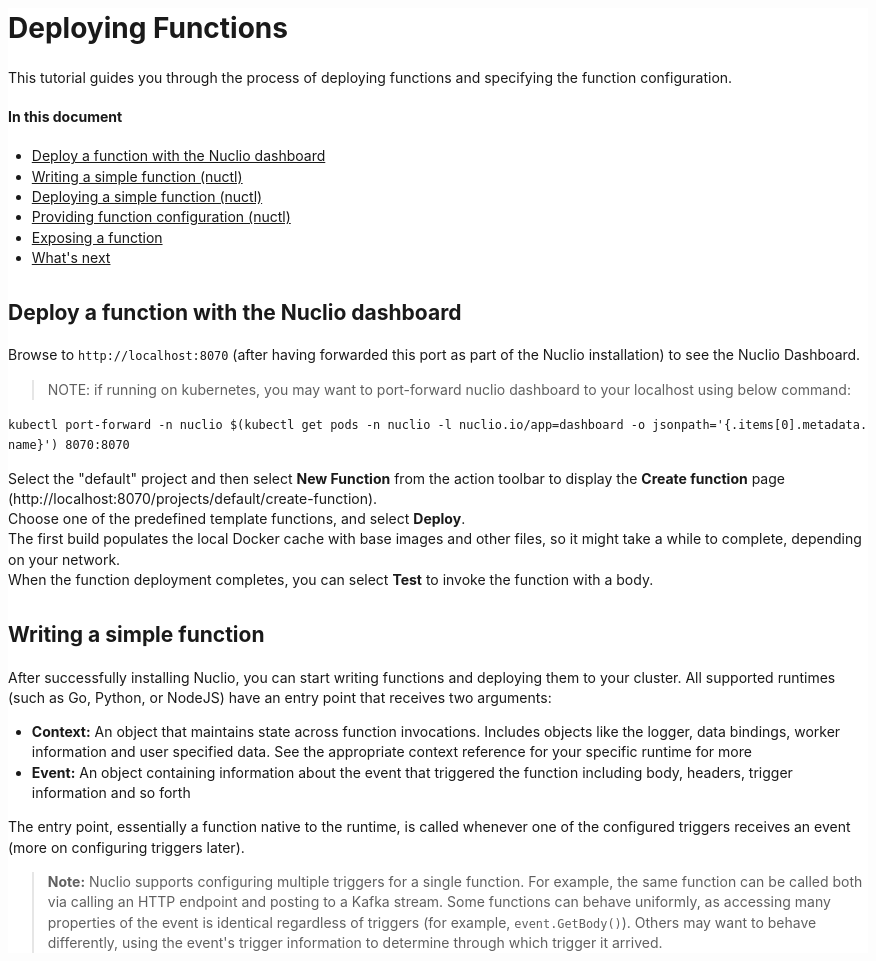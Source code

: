 # Deploying Functions

This tutorial guides you through the process of deploying functions and specifying the function configuration.

#### In this document
- [Deploy a function with the Nuclio dashboard](#deploy-a-function-with-the-nuclio-dashboard)
- [Writing a simple function (nuctl)](#writing-a-simple-function)
- [Deploying a simple function (nuctl)](#deploying-a-simple-function)
- [Providing function configuration (nuctl)](#providing-function-configuration)
- [Exposing a function](#exposing-a-function)
- [What's next](#whats-next)


<a id="deploy-a-function-with-the-nuclio-dashboard"></a>
## Deploy a function with the Nuclio dashboard

Browse to `http://localhost:8070` (after having forwarded this port as part of the Nuclio installation) to see the Nuclio Dashboard.

> NOTE: if running on kubernetes, you may want to port-forward nuclio dashboard to your localhost using below command:

```shell
kubectl port-forward -n nuclio $(kubectl get pods -n nuclio -l nuclio.io/app=dashboard -o jsonpath='{.items[0].metadata.name}') 8070:8070
```

Select the "default" project and then select **New Function** from the action toolbar to display the **Create function** page (http://localhost:8070/projects/default/create-function).  
Choose one of the predefined template functions, and select **Deploy**.  
The first build populates the local Docker cache with base images and other files, so it might take a while to complete, depending on your network.  
When the function deployment completes, you can select **Test** to invoke the function with a body.

<a id="writing-a-simple-function"></a>
## Writing a simple function

After successfully installing Nuclio, you can start writing functions and deploying them to your cluster. All supported runtimes (such as Go, Python, or NodeJS) have an entry point that receives two arguments:

- **Context:** An object that maintains state across function invocations. Includes objects like the logger, data bindings, worker information and user specified data. See the appropriate context reference for your specific runtime for more
- **Event:** An object containing information about the event that triggered the function including body, headers, trigger information and so forth

The entry point, essentially a function native to the runtime, is called whenever one of the configured triggers receives an event (more on configuring triggers later).

> **Note:** Nuclio supports configuring multiple triggers for a single function. For example, the same function can be called both via calling an HTTP endpoint and posting to a Kafka stream. Some functions can behave uniformly, as accessing many properties of the event is identical regardless of triggers (for example, `event.GetBody()`). Others may want to behave differently, using the event's trigger information to determine through which trigger it arrived.
